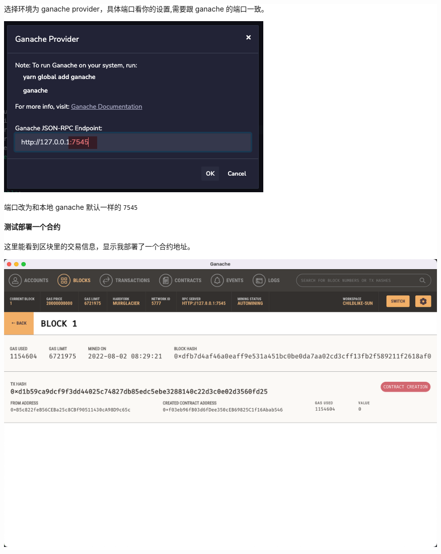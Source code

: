 选择环境为 ganache provider，具体端口看你的设置,需要跟 ganache 的端口一致。

![](static/QjztbJscKoXhhSxg1C3cd8zonud.png)

端口改为和本地 ganache 默认一样的 `7545`

#### 测试部署一个合约

这里能看到区块里的交易信息，显示我部署了一个合约地址。

![](static/UlDUbGCO9oxOosxp82NcrK9lnOe.png)
